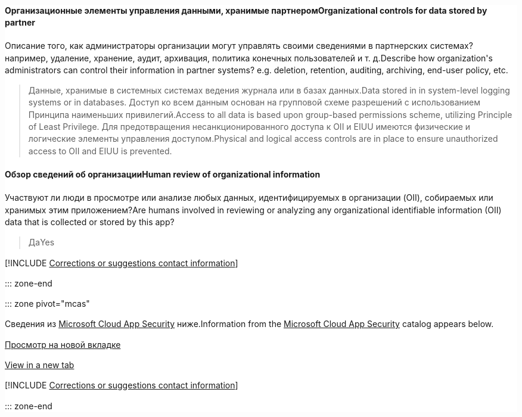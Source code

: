 #### <a name="organizational-controls-for-data-stored-by-partner"></a><span data-ttu-id="f04e3-144">Организационные элементы управления данными, хранимые партнером</span><span class="sxs-lookup"><span data-stu-id="f04e3-144">Organizational controls for data stored by partner</span></span>

<span data-ttu-id="f04e3-145">Описание того, как администраторы организации могут управлять своими сведениями в партнерских системах? например, удаление, хранение, аудит, архивация, политика конечных пользователей и т. д.</span><span class="sxs-lookup"><span data-stu-id="f04e3-145">Describe how organization's administrators can control their information in partner systems? e.g. deletion, retention, auditing, archiving, end-user policy, etc.</span></span>

><span data-ttu-id="f04e3-146">Данные, хранимые в системных системах ведения журнала или в базах данных.</span><span class="sxs-lookup"><span data-stu-id="f04e3-146">Data stored in in system-level logging systems or in databases.</span></span> <span data-ttu-id="f04e3-147">Доступ ко всем данным основан на групповой схеме разрешений с использованием Принципа наименьших привилегий.</span><span class="sxs-lookup"><span data-stu-id="f04e3-147">Access to all data is based upon group-based permissions scheme, utilizing Principle of Least Privilege.</span></span> <span data-ttu-id="f04e3-148">Для предотвращения несанкционированного доступа к OII и EIUU имеются физические и логические элементы управления доступом.</span><span class="sxs-lookup"><span data-stu-id="f04e3-148">Physical and logical access controls are in place to ensure unauthorized access to OII and EIUU is prevented.</span></span>

#### <a name="human-review-of-organizational-information"></a><span data-ttu-id="f04e3-149">Обзор сведений об организации</span><span class="sxs-lookup"><span data-stu-id="f04e3-149">Human review of organizational information</span></span>

<span data-ttu-id="f04e3-150">Участвуют ли люди в просмотре или анализе любых данных, идентифицируемых в организации (OII), собираемых или хранимых этим приложением?</span><span class="sxs-lookup"><span data-stu-id="f04e3-150">Are humans involved in reviewing or analyzing any organizational identifiable information (OII) data that is collected or stored by this app?</span></span>

><span data-ttu-id="f04e3-151">Да</span><span class="sxs-lookup"><span data-stu-id="f04e3-151">Yes</span></span>

[!INCLUDE [Corrections or suggestions contact information](../includes/corrections-or-suggestions.md)]

::: zone-end

::: zone pivot="mcas"

<span data-ttu-id="f04e3-152">Сведения из [Microsoft Cloud App Security](https://www.microsoft.com/enterprise-mobility-security/cloud-app-security) ниже.</span><span class="sxs-lookup"><span data-stu-id="f04e3-152">Information from the [Microsoft Cloud App Security](https://www.microsoft.com/enterprise-mobility-security/cloud-app-security) catalog appears below.</span></span>

<iframe height='1020' title='<span data-ttu-id="f04e3-153">Microsoft Cloud App Security Сведения</span><span class="sxs-lookup"><span data-stu-id="f04e3-153">Microsoft Cloud App Security Information</span></span>' src='https://appmcasinfoprod.azurewebsites.net/#/dashboard/20688' frameborder='no' style='width: 100%;'></iframe><span data-ttu-id="f04e3-154">

<a href="https://appmcasinfoprod.azurewebsites.net/#/dashboard/20688" target="_blank">Просмотр на новой вкладке</a></span><span class="sxs-lookup"><span data-stu-id="f04e3-154">

<a href="https://appmcasinfoprod.azurewebsites.net/#/dashboard/20688" target="_blank">View in a new tab</a></span></span>

[!INCLUDE [Corrections or suggestions contact information](../includes/corrections-or-suggestions.md)]

::: zone-end

